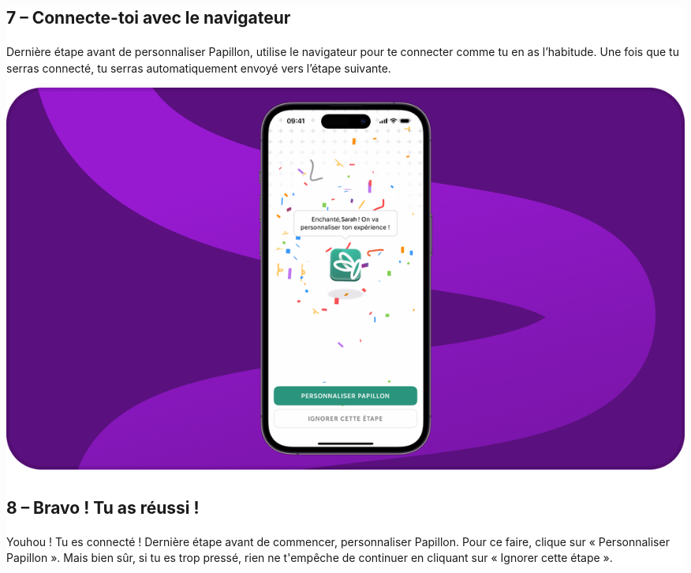 ## 7 – Connecte-toi avec le navigateur

Dernière étape avant de personnaliser Papillon, utilise le navigateur pour te connecter comme tu en as l’habitude. Une fois que tu serras connecté, tu serras automatiquement envoyé vers l’étape suivante.

![iPhone sur l'application Papillon affichant le succès de la connexion](/articles/assets/351101/papillon_success_login.png)

## 8 – Bravo ! Tu as réussi !

Youhou ! Tu es connecté ! Dernière étape avant de commencer, personnaliser Papillon. Pour ce faire, clique sur « Personnaliser Papillon ». Mais bien sûr, si tu es trop pressé, rien ne t'empêche de continuer en cliquant sur « Ignorer cette étape ».
